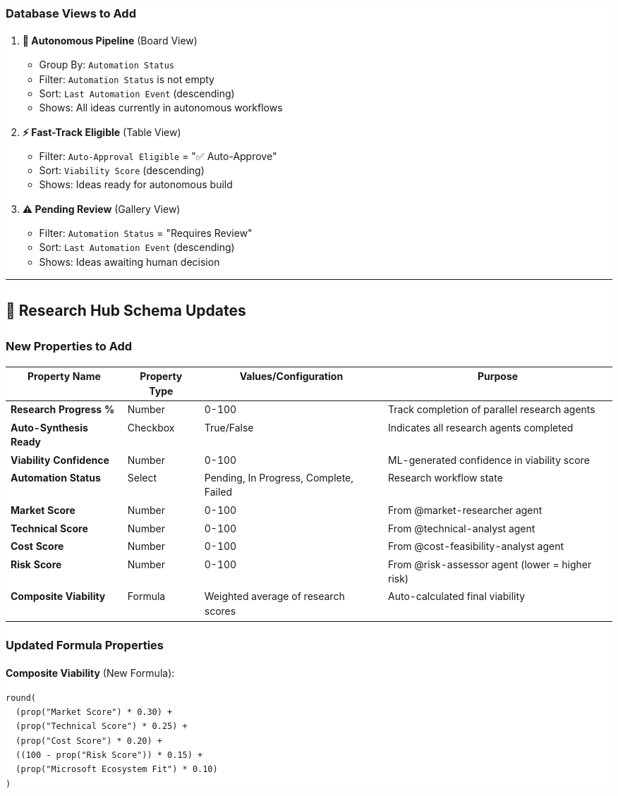 ### Database Views to Add

1. **🤖 Autonomous Pipeline** (Board View)
   - Group By: `Automation Status`
   - Filter: `Automation Status` is not empty
   - Sort: `Last Automation Event` (descending)
   - Shows: All ideas currently in autonomous workflows

2. **⚡ Fast-Track Eligible** (Table View)
   - Filter: `Auto-Approval Eligible` = "✅ Auto-Approve"
   - Sort: `Viability Score` (descending)
   - Shows: Ideas ready for autonomous build

3. **⚠️ Pending Review** (Gallery View)
   - Filter: `Automation Status` = "Requires Review"
   - Sort: `Last Automation Event` (descending)
   - Shows: Ideas awaiting human decision

---

## 🔬 Research Hub Schema Updates

### New Properties to Add

| Property Name | Property Type | Values/Configuration | Purpose |
|--------------|--------------|---------------------|---------|
| **Research Progress %** | Number | 0-100 | Track completion of parallel research agents |
| **Auto-Synthesis Ready** | Checkbox | True/False | Indicates all research agents completed |
| **Viability Confidence** | Number | 0-100 | ML-generated confidence in viability score |
| **Automation Status** | Select | Pending, In Progress, Complete, Failed | Research workflow state |
| **Market Score** | Number | 0-100 | From @market-researcher agent |
| **Technical Score** | Number | 0-100 | From @technical-analyst agent |
| **Cost Score** | Number | 0-100 | From @cost-feasibility-analyst agent |
| **Risk Score** | Number | 0-100 | From @risk-assessor agent (lower = higher risk) |
| **Composite Viability** | Formula | Weighted average of research scores | Auto-calculated final viability |

### Updated Formula Properties

**Composite Viability** (New Formula):
```notion-formula
round(
  (prop("Market Score") * 0.30) +
  (prop("Technical Score") * 0.25) +
  (prop("Cost Score") * 0.20) +
  ((100 - prop("Risk Score")) * 0.15) +
  (prop("Microsoft Ecosystem Fit") * 0.10)
)
```
